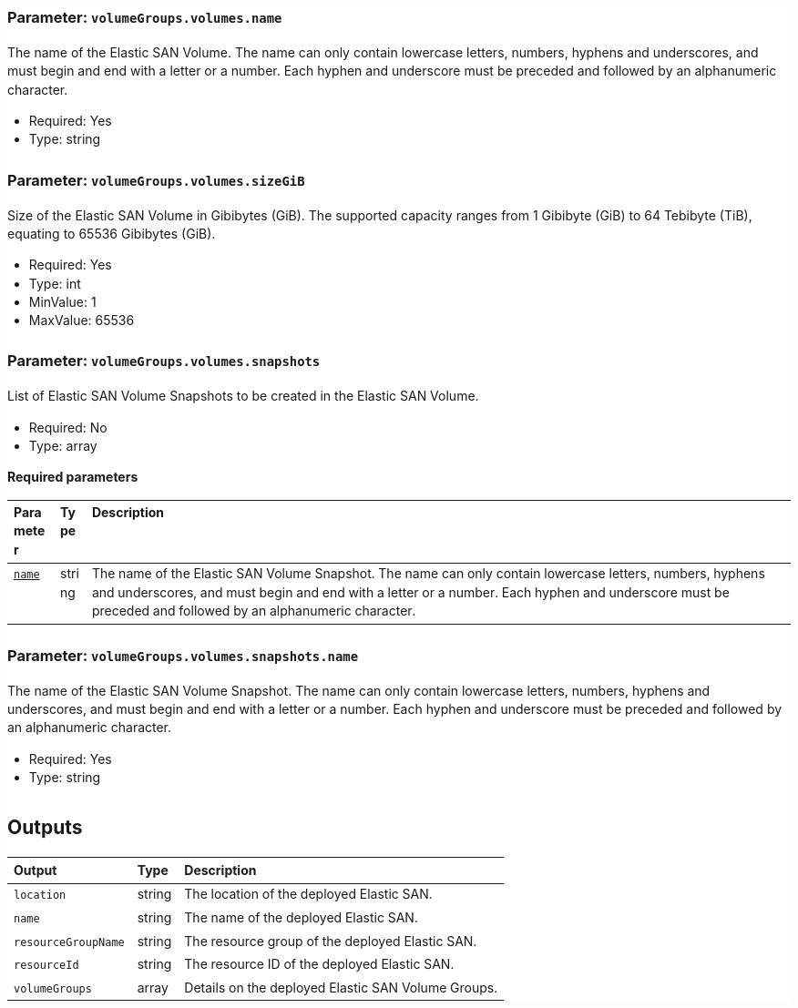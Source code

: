 ### Parameter: `volumeGroups.volumes.name`

The name of the Elastic SAN Volume. The name can only contain lowercase letters, numbers, hyphens and underscores, and must begin and end with a letter or a number. Each hyphen and underscore must be preceded and followed by an alphanumeric character.

- Required: Yes
- Type: string

### Parameter: `volumeGroups.volumes.sizeGiB`

Size of the Elastic SAN Volume in Gibibytes (GiB). The supported capacity ranges from 1 Gibibyte (GiB) to 64 Tebibyte (TiB), equating to 65536 Gibibytes (GiB).

- Required: Yes
- Type: int
- MinValue: 1
- MaxValue: 65536

### Parameter: `volumeGroups.volumes.snapshots`

List of Elastic SAN Volume Snapshots to be created in the Elastic SAN Volume.

- Required: No
- Type: array

**Required parameters**

| Parameter | Type | Description |
| :-- | :-- | :-- |
| [`name`](#parameter-volumegroupsvolumessnapshotsname) | string | The name of the Elastic SAN Volume Snapshot. The name can only contain lowercase letters, numbers, hyphens and underscores, and must begin and end with a letter or a number. Each hyphen and underscore must be preceded and followed by an alphanumeric character. |

### Parameter: `volumeGroups.volumes.snapshots.name`

The name of the Elastic SAN Volume Snapshot. The name can only contain lowercase letters, numbers, hyphens and underscores, and must begin and end with a letter or a number. Each hyphen and underscore must be preceded and followed by an alphanumeric character.

- Required: Yes
- Type: string

## Outputs

| Output | Type | Description |
| :-- | :-- | :-- |
| `location` | string | The location of the deployed Elastic SAN. |
| `name` | string | The name of the deployed Elastic SAN. |
| `resourceGroupName` | string | The resource group of the deployed Elastic SAN. |
| `resourceId` | string | The resource ID of the deployed Elastic SAN. |
| `volumeGroups` | array | Details on the deployed Elastic SAN Volume Groups. |
